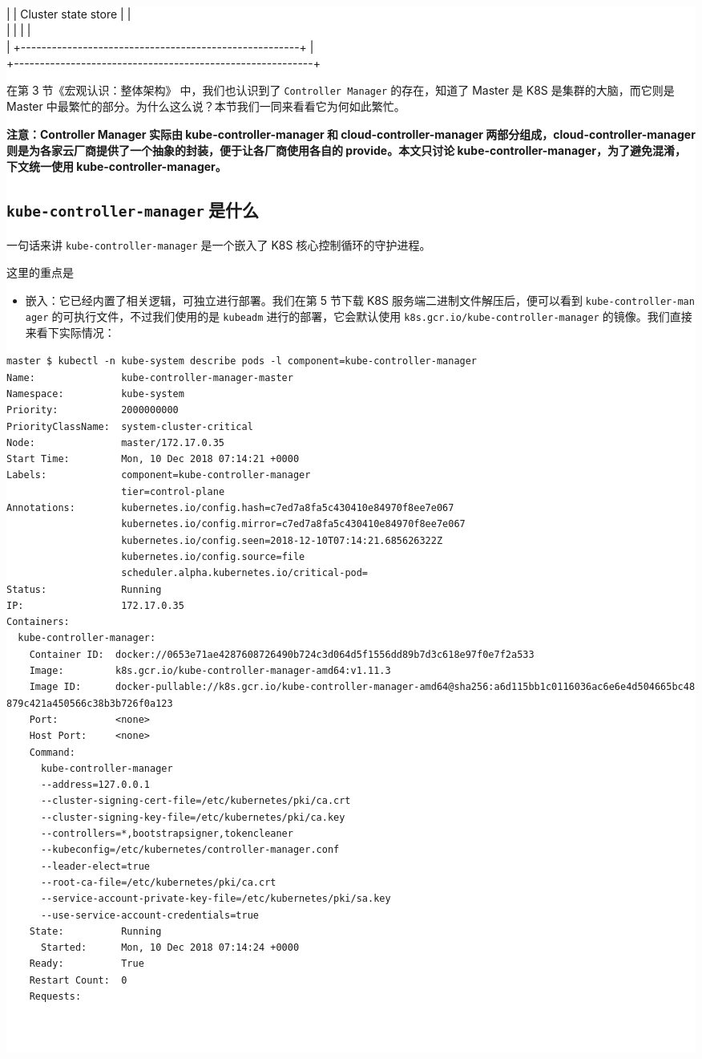 | |                Cluster state store                   | |          
| |                                                      | |          
| +------------------------------------------------------+ |          
+----------------------------------------------------------+          
</code></pre>

<p>在第 3 节《宏观认识：整体架构》 中，我们也认识到了 <code>Controller Manager</code> 的存在，知道了 Master 是 K8S 是集群的大脑，而它则是 Master 中最繁忙的部分。为什么这么说？本节我们一同来看看它为何如此繁忙。</p>

<p><strong>注意：Controller Manager 实际由 kube-controller-manager 和 cloud-controller-manager 两部分组成，cloud-controller-manager 则是为各家云厂商提供了一个抽象的封装，便于让各厂商使用各自的 provide。本文只讨论 kube-controller-manager，为了避免混淆，下文统一使用 kube-controller-manager。</strong></p>

<h2 id="kube-controller-manager-是什么"><code>kube-controller-manager</code> 是什么</h2>

<p>一句话来讲 <code>kube-controller-manager</code> 是一个嵌入了 K8S 核心控制循环的守护进程。</p>

<p>这里的重点是</p>

<ul>
<li>嵌入：它已经内置了相关逻辑，可独立进行部署。我们在第 5 节下载 K8S 服务端二进制文件解压后，便可以看到 <code>kube-controller-manager</code> 的可执行文件，不过我们使用的是 <code>kubeadm</code> 进行的部署，它会默认使用 <code>k8s.gcr.io/kube-controller-manager</code> 的镜像。我们直接来看下实际情况：</li>
</ul>

<pre><code>master $ kubectl -n kube-system describe pods -l component=kube-controller-manager
Name:               kube-controller-manager-master
Namespace:          kube-system
Priority:           2000000000
PriorityClassName:  system-cluster-critical
Node:               master/172.17.0.35
Start Time:         Mon, 10 Dec 2018 07:14:21 +0000
Labels:             component=kube-controller-manager
                    tier=control-plane
Annotations:        kubernetes.io/config.hash=c7ed7a8fa5c430410e84970f8ee7e067
                    kubernetes.io/config.mirror=c7ed7a8fa5c430410e84970f8ee7e067
                    kubernetes.io/config.seen=2018-12-10T07:14:21.685626322Z
                    kubernetes.io/config.source=file
                    scheduler.alpha.kubernetes.io/critical-pod=
Status:             Running
IP:                 172.17.0.35
Containers:
  kube-controller-manager:
    Container ID:  docker://0653e71ae4287608726490b724c3d064d5f1556dd89b7d3c618e97f0e7f2a533
    Image:         k8s.gcr.io/kube-controller-manager-amd64:v1.11.3
    Image ID:      docker-pullable://k8s.gcr.io/kube-controller-manager-amd64@sha256:a6d115bb1c0116036ac6e6e4d504665bc48879c421a450566c38b3b726f0a123
    Port:          &lt;none&gt;
    Host Port:     &lt;none&gt;
    Command:
      kube-controller-manager
      --address=127.0.0.1
      --cluster-signing-cert-file=/etc/kubernetes/pki/ca.crt
      --cluster-signing-key-file=/etc/kubernetes/pki/ca.key
      --controllers=*,bootstrapsigner,tokencleaner
      --kubeconfig=/etc/kubernetes/controller-manager.conf
      --leader-elect=true
      --root-ca-file=/etc/kubernetes/pki/ca.crt
      --service-account-private-key-file=/etc/kubernetes/pki/sa.key
      --use-service-account-credentials=true
    State:          Running
      Started:      Mon, 10 Dec 2018 07:14:24 +0000
    Ready:          True
    Restart Count:  0
    Requests: